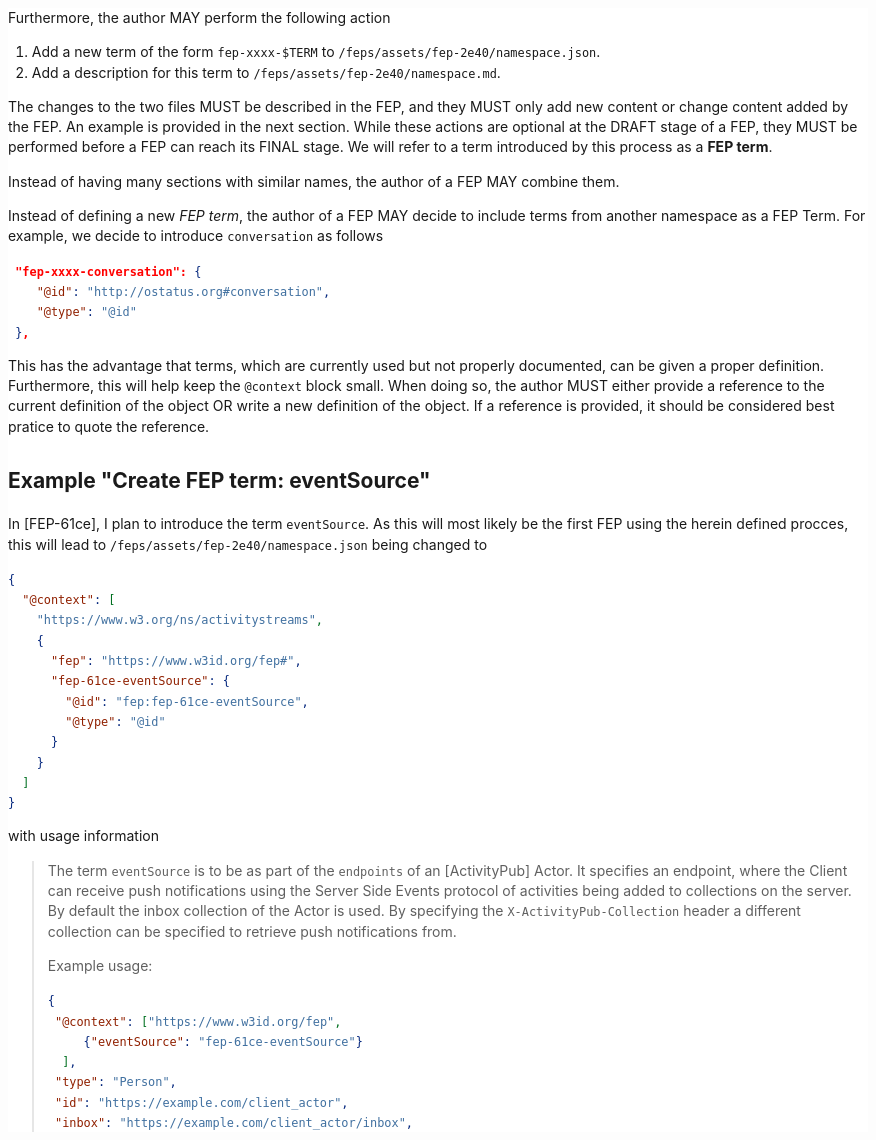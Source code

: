 Furthermore, the author MAY perform the following action

1. Add a new term of the form `fep-xxxx-$TERM` to `/feps/assets/fep-2e40/namespace.json`.
2. Add a description for this term to `/feps/assets/fep-2e40/namespace.md`.

The changes to the two files MUST be described in the FEP, and they MUST only add new content or change content added by the FEP.
An example is provided in the next section. While these actions are optional at the DRAFT stage of a FEP, they MUST be performed before a FEP can reach its FINAL stage. We will refer to a term introduced by this process as a __FEP term__.

Instead of having many sections with similar names, the author of a FEP MAY combine them.

Instead of defining a new _FEP term_, the author of a  FEP MAY decide to include terms from another namespace as a FEP Term. For example, we decide to introduce `conversation` as follows

```json
 "fep-xxxx-conversation": {
    "@id": "http://ostatus.org#conversation",
    "@type": "@id"
 },
```

This has the advantage that terms, which are currently used but not properly documented, can be given a proper definition. Furthermore, this will help keep the `@context` block small. When doing so, the author MUST either provide a reference to the current definition of the object OR write a new definition of the object. If a reference is provided, it should be considered best pratice to quote the reference.

## Example "Create FEP term: eventSource"

In [FEP-61ce], I plan to introduce the term `eventSource`. As this will most likely be the first FEP using the herein defined procces, this will lead to `/feps/assets/fep-2e40/namespace.json` being changed to

```json
{
  "@context": [
    "https://www.w3.org/ns/activitystreams",
    {
      "fep": "https://www.w3id.org/fep#",
      "fep-61ce-eventSource": {
        "@id": "fep:fep-61ce-eventSource",
        "@type": "@id"
      }
    }
  ]
}
```

with usage information

> The term `eventSource` is to be as part of the `endpoints` of an [ActivityPub] Actor. It specifies an endpoint, where the Client can receive push notifications using the Server Side Events protocol of activities being added to collections on the server. By default the inbox collection of the Actor is used. By specifying the `X-ActivityPub-Collection` header a different collection can be specified to retrieve push notifications from.
>
> Example usage:
>
> ```json
> {
>  "@context": ["https://www.w3id.org/fep",
>      {"eventSource": "fep-61ce-eventSource"}
>   ],
>  "type": "Person",
>  "id": "https://example.com/client_actor",
>  "inbox": "https://example.com/client_actor/inbox",